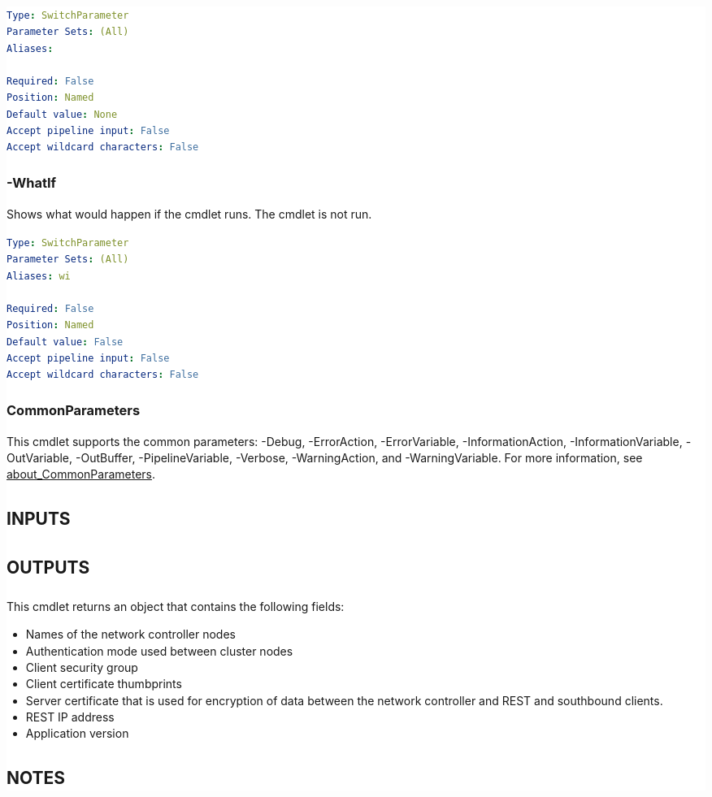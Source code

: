 ```yaml
Type: SwitchParameter
Parameter Sets: (All)
Aliases: 

Required: False
Position: Named
Default value: None
Accept pipeline input: False
Accept wildcard characters: False
```

### -WhatIf
Shows what would happen if the cmdlet runs.
The cmdlet is not run.

```yaml
Type: SwitchParameter
Parameter Sets: (All)
Aliases: wi

Required: False
Position: Named
Default value: False
Accept pipeline input: False
Accept wildcard characters: False
```

### CommonParameters
This cmdlet supports the common parameters: -Debug, -ErrorAction, -ErrorVariable, -InformationAction, -InformationVariable, -OutVariable, -OutBuffer, -PipelineVariable, -Verbose, -WarningAction, and -WarningVariable. For more information, see [about_CommonParameters](http://go.microsoft.com/fwlink/?LinkID=113216).

## INPUTS

## OUTPUTS

###  
This cmdlet returns an object that contains the following fields: 

- Names of the network controller nodes
- Authentication mode used between cluster nodes
- Client security group
- Client certificate thumbprints
- Server certificate that is used for encryption of data between the network controller and REST and southbound clients.
- REST IP address
- Application version

## NOTES
